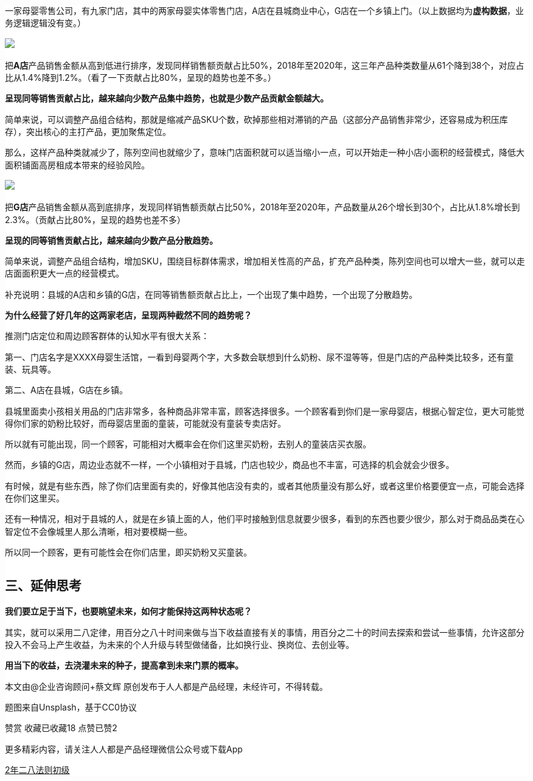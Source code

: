 一家母婴零售公司，有九家门店，其中的两家母婴实体零售门店，A店在县城商业中心，G店在一个乡镇上门。（以上数据均为**虚构数据**，业务逻辑逻辑没有变。）

![](https://image.yunyingpai.com/wp/2022/05/7BYh7qwQrJDeeHKw7dAG.png)

把**A店**产品销售金额从高到低进行排序，发现同样销售额贡献占比50%，2018年至2020年，这三年产品种类数量从61个降到38个，对应占比从1.4%降到1.2%。（看了一下贡献占比80%，呈现的趋势也差不多。）

**呈现同等销售贡献占比，越来越向少数产品集中趋势，也就是少数产品贡献金额越大。**

简单来说，可以调整产品组合结构，那就是缩减产品SKU个数，砍掉那些相对滞销的产品（这部分产品销售非常少，还容易成为积压库存），突出核心的主打产品，更加聚焦定位。

那么，这样产品种类就减少了，陈列空间也就缩少了，意味门店面积就可以适当缩小一点，可以开始走一种小店小面积的经营模式，降低大面积铺面高房租成本带来的经验风险。

![](https://image.yunyingpai.com/wp/2022/05/65zT29rmQl7fL9x0xGrP.png)

把**G店**产品销售金额从高到底排序，发现同样销售额贡献占比50%，2018年至2020年，产品数量从26个增长到30个，占比从1.8%增长到2.3%。（贡献占比80%，呈现的趋势也差不多）

**呈现的同等销售贡献占比，越来越向少数产品分散趋势。**

简单来说，调整产品组合结构，增加SKU，围绕目标群体需求，增加相关性高的产品，扩充产品种类，陈列空间也可以增大一些，就可以走店面面积更大一点的经营模式。

补充说明：县城的A店和乡镇的G店，在同等销售额贡献占比上，一个出现了集中趋势，一个出现了分散趋势。

**为什么经营了好几年的这两家老店，呈现两种截然不同的趋势呢？**

推测门店定位和周边顾客群体的认知水平有很大关系：

第一、门店名字是XXXX母婴生活馆，一看到母婴两个字，大多数会联想到什么奶粉、尿不湿等等，但是门店的产品种类比较多，还有童装、玩具等。

第二、A店在县城，G店在乡镇。

县城里面卖小孩相关用品的门店非常多，各种商品非常丰富，顾客选择很多。一个顾客看到你们是一家母婴店，根据心智定位，更大可能觉得你们家的奶粉比较好，而母婴店里面的童装，可能就没有童装专卖店好。

所以就有可能出现，同一个顾客，可能相对大概率会在你们这里买奶粉，去别人的童装店买衣服。

然而，乡镇的G店，周边业态就不一样，一个小镇相对于县城，门店也较少，商品也不丰富，可选择的机会就会少很多。

有时候，就是有些东西，除了你们店里面有卖的，好像其他店没有卖的，或者其他质量没有那么好，或者这里价格要便宜一点，可能会选择在你们这里买。

还有一种情况，相对于县城的人，就是在乡镇上面的人，他们平时接触到信息就要少很多，看到的东西也要少很少，那么对于商品品类在心智定位不会像城里人那么清晰，相对要模糊一些。

所以同一个顾客，更有可能性会在你们店里，即买奶粉又买童装。

## 三、延伸思考

**我们要立足于当下，也要眺望未来，如何才能保持这两种状态呢？**

其实，就可以采用二八定律，用百分之八十时间来做与当下收益直接有关的事情，用百分之二十的时间去探索和尝试一些事情，允许这部分投入不会马上产生收益，为未来的个人升级与转型做储备，比如换行业、换岗位、去创业等。

**用当下的收益，去浇灌未来的种子，提高拿到未来门票的概率。**

本文由@企业咨询顾问+蔡文辉 原创发布于人人都是产品经理，未经许可，不得转载。

题图来自Unsplash，基于CC0协议

赞赏 收藏已收藏18 点赞已赞2

更多精彩内容，请关注人人都是产品经理微信公众号或下载App

[2年](https://www.woshipm.com/tag/2%e5%b9%b4)[二八法则](https://www.woshipm.com/tag/%e4%ba%8c%e5%85%ab%e6%b3%95%e5%88%99)[初级](https://www.woshipm.com/tag/%e5%88%9d%e7%ba%a7)
